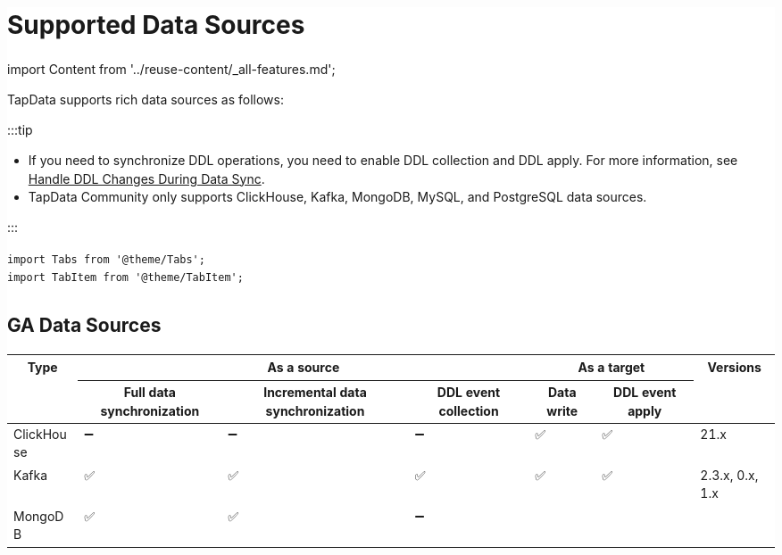 # Supported Data Sources

import Content from '../reuse-content/_all-features.md';

<Content />

TapData supports rich data sources as follows:

:::tip

* If you need to synchronize DDL operations, you need to enable DDL collection and DDL apply. For more information, see [Handle DDL Changes During Data Sync](../best-practice/handle-schema-changes.md).
* TapData Community only supports ClickHouse, Kafka, MongoDB, MySQL, and PostgreSQL data sources.

:::



```mdx-code-block
import Tabs from '@theme/Tabs';
import TabItem from '@theme/TabItem';
```

## GA Data Sources

<table>
<thead>
  <tr>
    <th rowspan="2">Type</th>
    <th colspan="3">As a source</th>
    <th colspan="2">As a target</th>
    <th rowspan="2">Versions</th>
  </tr>
  <tr>
    <th>Full data synchronization</th>
    <th>Incremental data synchronization</th>
    <th>DDL event collection</th>
    <th>Data write</th>
    <th>DDL event apply</th>
  </tr>
</thead>
<tbody>
  <tr>
    <td>ClickHouse</td>
    <td>➖</td>
    <td>➖</td>
    <td>➖</td>
    <td>✅</td>
    <td>✅</td>
    <td>21.x</td>
  </tr>
  <tr>
    <td>Kafka</td>
    <td>✅</td>
    <td>✅</td>
    <td>✅</td>
    <td>✅</td>
    <td>✅</td>
    <td>2.3.x, 0.x, 1.x</td>
  </tr>
  <tr>
    <td>MongoDB</td>
    <td>✅</td>
    <td>✅</td>
    <td>➖</td>